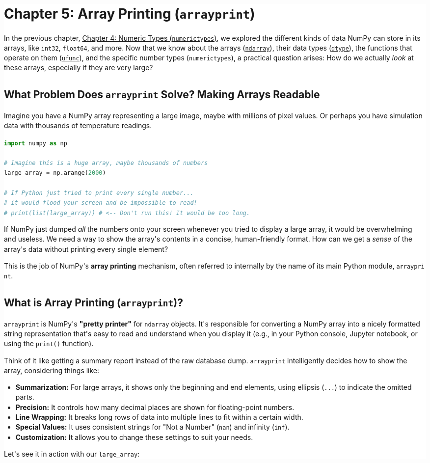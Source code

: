 # Chapter 5: Array Printing (`arrayprint`)

In the previous chapter, [Chapter 4: Numeric Types (`numerictypes`)](04_numeric_types___numerictypes__.md), we explored the different kinds of data NumPy can store in its arrays, like `int32`, `float64`, and more. Now that we know about the arrays ([`ndarray`](01_ndarray__n_dimensional_array_.md)), their data types ([`dtype`](02_dtype__data_type_object_.md)), the functions that operate on them ([`ufunc`](03_ufunc__universal_function_.md)), and the specific number types (`numerictypes`), a practical question arises: How do we actually *look* at these arrays, especially if they are very large?

## What Problem Does `arrayprint` Solve? Making Arrays Readable

Imagine you have a NumPy array representing a large image, maybe with millions of pixel values. Or perhaps you have simulation data with thousands of temperature readings.

```python
import numpy as np

# Imagine this is a huge array, maybe thousands of numbers
large_array = np.arange(2000)

# If Python just tried to print every single number...
# it would flood your screen and be impossible to read!
# print(list(large_array)) # <-- Don't run this! It would be too long.
```

If NumPy just dumped *all* the numbers onto your screen whenever you tried to display a large array, it would be overwhelming and useless. We need a way to show the array's contents in a concise, human-friendly format. How can we get a *sense* of the array's data without printing every single element?

This is the job of NumPy's **array printing** mechanism, often referred to internally by the name of its main Python module, `arrayprint`.

## What is Array Printing (`arrayprint`)?

`arrayprint` is NumPy's **"pretty printer"** for `ndarray` objects. It's responsible for converting a NumPy array into a nicely formatted string representation that's easy to read and understand when you display it (e.g., in your Python console, Jupyter notebook, or using the `print()` function).

Think of it like getting a summary report instead of the raw database dump. `arrayprint` intelligently decides how to show the array, considering things like:

*   **Summarization:** For large arrays, it shows only the beginning and end elements, using ellipsis (`...`) to indicate the omitted parts.
*   **Precision:** It controls how many decimal places are shown for floating-point numbers.
*   **Line Wrapping:** It breaks long rows of data into multiple lines to fit within a certain width.
*   **Special Values:** It uses consistent strings for "Not a Number" (`nan`) and infinity (`inf`).
*   **Customization:** It allows you to change these settings to suit your needs.

Let's see it in action with our `large_array`:
